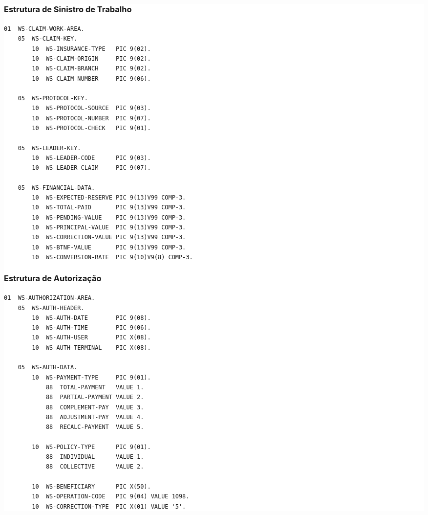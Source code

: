 ### Estrutura de Sinistro de Trabalho

```cobol
01  WS-CLAIM-WORK-AREA.
    05  WS-CLAIM-KEY.
        10  WS-INSURANCE-TYPE   PIC 9(02).
        10  WS-CLAIM-ORIGIN     PIC 9(02).
        10  WS-CLAIM-BRANCH     PIC 9(02).
        10  WS-CLAIM-NUMBER     PIC 9(06).

    05  WS-PROTOCOL-KEY.
        10  WS-PROTOCOL-SOURCE  PIC 9(03).
        10  WS-PROTOCOL-NUMBER  PIC 9(07).
        10  WS-PROTOCOL-CHECK   PIC 9(01).

    05  WS-LEADER-KEY.
        10  WS-LEADER-CODE      PIC 9(03).
        10  WS-LEADER-CLAIM     PIC 9(07).

    05  WS-FINANCIAL-DATA.
        10  WS-EXPECTED-RESERVE PIC 9(13)V99 COMP-3.
        10  WS-TOTAL-PAID       PIC 9(13)V99 COMP-3.
        10  WS-PENDING-VALUE    PIC 9(13)V99 COMP-3.
        10  WS-PRINCIPAL-VALUE  PIC 9(13)V99 COMP-3.
        10  WS-CORRECTION-VALUE PIC 9(13)V99 COMP-3.
        10  WS-BTNF-VALUE       PIC 9(13)V99 COMP-3.
        10  WS-CONVERSION-RATE  PIC 9(10)V9(8) COMP-3.
```

### Estrutura de Autorização

```cobol
01  WS-AUTHORIZATION-AREA.
    05  WS-AUTH-HEADER.
        10  WS-AUTH-DATE        PIC 9(08).
        10  WS-AUTH-TIME        PIC 9(06).
        10  WS-AUTH-USER        PIC X(08).
        10  WS-AUTH-TERMINAL    PIC X(08).

    05  WS-AUTH-DATA.
        10  WS-PAYMENT-TYPE     PIC 9(01).
            88  TOTAL-PAYMENT   VALUE 1.
            88  PARTIAL-PAYMENT VALUE 2.
            88  COMPLEMENT-PAY  VALUE 3.
            88  ADJUSTMENT-PAY  VALUE 4.
            88  RECALC-PAYMENT  VALUE 5.

        10  WS-POLICY-TYPE      PIC 9(01).
            88  INDIVIDUAL      VALUE 1.
            88  COLLECTIVE      VALUE 2.

        10  WS-BENEFICIARY      PIC X(50).
        10  WS-OPERATION-CODE   PIC 9(04) VALUE 1098.
        10  WS-CORRECTION-TYPE  PIC X(01) VALUE '5'.
```
